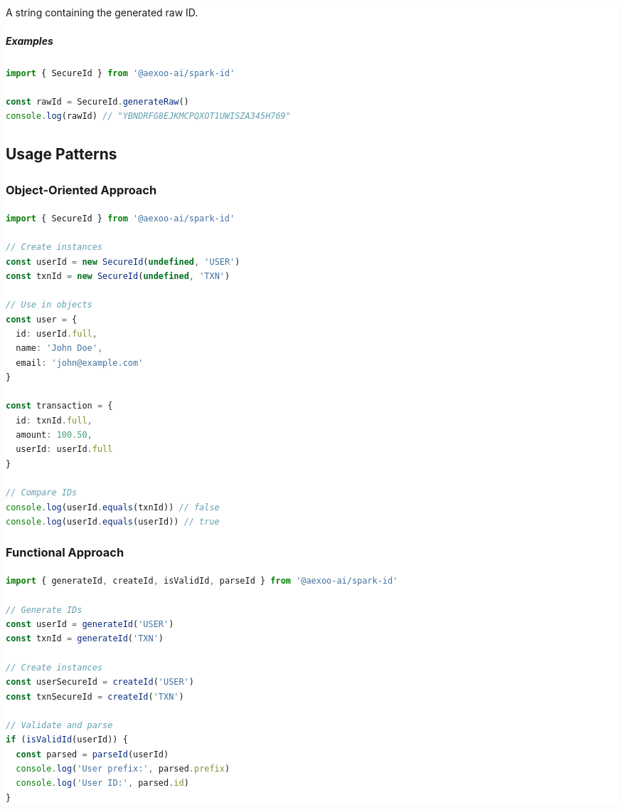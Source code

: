 A string containing the generated raw ID.

##### Examples

```typescript
import { SecureId } from '@aexoo-ai/spark-id'

const rawId = SecureId.generateRaw()
console.log(rawId) // "YBNDRFG8EJKMCPQXOT1UWISZA345H769"
```

## Usage Patterns

### Object-Oriented Approach

```typescript
import { SecureId } from '@aexoo-ai/spark-id'

// Create instances
const userId = new SecureId(undefined, 'USER')
const txnId = new SecureId(undefined, 'TXN')

// Use in objects
const user = {
  id: userId.full,
  name: 'John Doe',
  email: 'john@example.com'
}

const transaction = {
  id: txnId.full,
  amount: 100.50,
  userId: userId.full
}

// Compare IDs
console.log(userId.equals(txnId)) // false
console.log(userId.equals(userId)) // true
```

### Functional Approach

```typescript
import { generateId, createId, isValidId, parseId } from '@aexoo-ai/spark-id'

// Generate IDs
const userId = generateId('USER')
const txnId = generateId('TXN')

// Create instances
const userSecureId = createId('USER')
const txnSecureId = createId('TXN')

// Validate and parse
if (isValidId(userId)) {
  const parsed = parseId(userId)
  console.log('User prefix:', parsed.prefix)
  console.log('User ID:', parsed.id)
}
```
